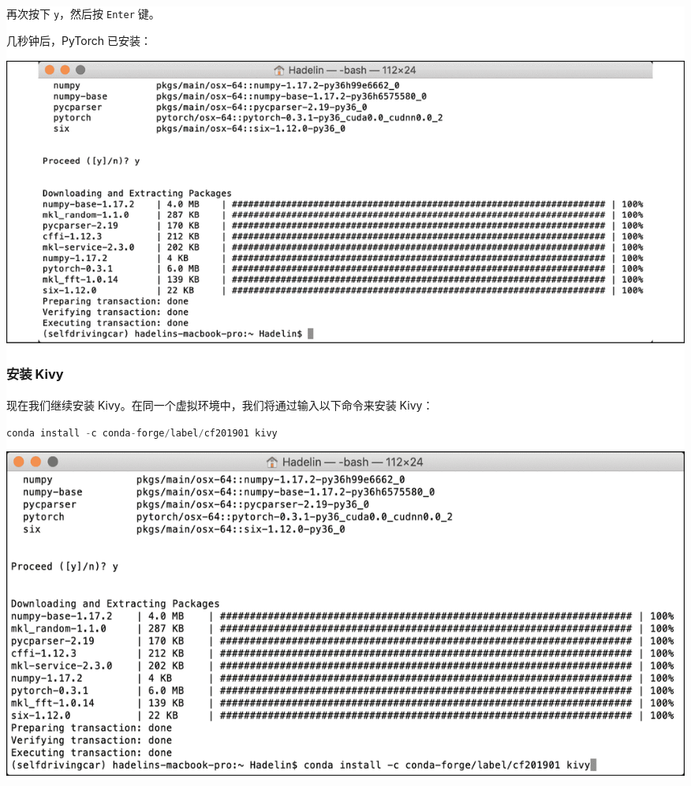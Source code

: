 再次按下 `y`，然后按 `Enter` 键。

几秒钟后，PyTorch 已安装：

![](img/B14110_10_23.png)

### 安装 Kivy

现在我们继续安装 Kivy。在同一个虚拟环境中，我们将通过输入以下命令来安装 Kivy：

```py
conda install -c conda-forge/label/cf201901 kivy 
```

![](img/B14110_10_24.png)
